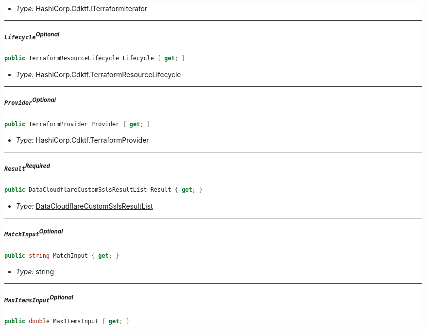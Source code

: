 - *Type:* HashiCorp.Cdktf.ITerraformIterator

---

##### `Lifecycle`<sup>Optional</sup> <a name="Lifecycle" id="@cdktf/provider-cloudflare.dataCloudflareCustomSsls.DataCloudflareCustomSsls.property.lifecycle"></a>

```csharp
public TerraformResourceLifecycle Lifecycle { get; }
```

- *Type:* HashiCorp.Cdktf.TerraformResourceLifecycle

---

##### `Provider`<sup>Optional</sup> <a name="Provider" id="@cdktf/provider-cloudflare.dataCloudflareCustomSsls.DataCloudflareCustomSsls.property.provider"></a>

```csharp
public TerraformProvider Provider { get; }
```

- *Type:* HashiCorp.Cdktf.TerraformProvider

---

##### `Result`<sup>Required</sup> <a name="Result" id="@cdktf/provider-cloudflare.dataCloudflareCustomSsls.DataCloudflareCustomSsls.property.result"></a>

```csharp
public DataCloudflareCustomSslsResultList Result { get; }
```

- *Type:* <a href="#@cdktf/provider-cloudflare.dataCloudflareCustomSsls.DataCloudflareCustomSslsResultList">DataCloudflareCustomSslsResultList</a>

---

##### `MatchInput`<sup>Optional</sup> <a name="MatchInput" id="@cdktf/provider-cloudflare.dataCloudflareCustomSsls.DataCloudflareCustomSsls.property.matchInput"></a>

```csharp
public string MatchInput { get; }
```

- *Type:* string

---

##### `MaxItemsInput`<sup>Optional</sup> <a name="MaxItemsInput" id="@cdktf/provider-cloudflare.dataCloudflareCustomSsls.DataCloudflareCustomSsls.property.maxItemsInput"></a>

```csharp
public double MaxItemsInput { get; }
```

